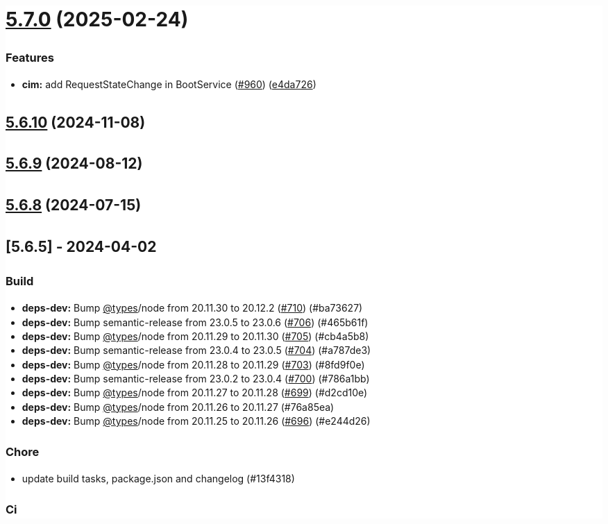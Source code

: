 # [5.7.0](https://github.com/open-amt-cloud-toolkit/wsman-messages/compare/v5.6.10...v5.7.0) (2025-02-24)


### Features

* **cim:** add RequestStateChange in BootService ([#960](https://github.com/open-amt-cloud-toolkit/wsman-messages/issues/960)) ([e4da726](https://github.com/open-amt-cloud-toolkit/wsman-messages/commit/e4da726697b694b4787978848a9371e4a510070a))

## [5.6.10](https://github.com/open-amt-cloud-toolkit/wsman-messages/compare/v5.6.9...v5.6.10) (2024-11-08)

## [5.6.9](https://github.com/open-amt-cloud-toolkit/wsman-messages/compare/v5.6.8...v5.6.9) (2024-08-12)

## [5.6.8](https://github.com/open-amt-cloud-toolkit/wsman-messages/compare/v5.6.7...v5.6.8) (2024-07-15)

<a name="5.6.5"></a>

## [5.6.5] - 2024-04-02

### Build

- **deps-dev:** Bump [@types](https://github.com/types)/node from 20.11.30 to 20.12.2 ([#710](https://github.com/open-amt-cloud-toolkit/wsman-messages/issues/710)) (#ba73627)
- **deps-dev:** Bump semantic-release from 23.0.5 to 23.0.6 ([#706](https://github.com/open-amt-cloud-toolkit/wsman-messages/issues/706)) (#465b61f)
- **deps-dev:** Bump [@types](https://github.com/types)/node from 20.11.29 to 20.11.30 ([#705](https://github.com/open-amt-cloud-toolkit/wsman-messages/issues/705)) (#cb4a5b8)
- **deps-dev:** Bump semantic-release from 23.0.4 to 23.0.5 ([#704](https://github.com/open-amt-cloud-toolkit/wsman-messages/issues/704)) (#a787de3)
- **deps-dev:** Bump [@types](https://github.com/types)/node from 20.11.28 to 20.11.29 ([#703](https://github.com/open-amt-cloud-toolkit/wsman-messages/issues/703)) (#8fd9f0e)
- **deps-dev:** Bump semantic-release from 23.0.2 to 23.0.4 ([#700](https://github.com/open-amt-cloud-toolkit/wsman-messages/issues/700)) (#786a1bb)
- **deps-dev:** Bump [@types](https://github.com/types)/node from 20.11.27 to 20.11.28 ([#699](https://github.com/open-amt-cloud-toolkit/wsman-messages/issues/699)) (#d2cd10e)
- **deps-dev:** Bump [@types](https://github.com/types)/node from 20.11.26 to 20.11.27 (#76a85ea)
- **deps-dev:** Bump [@types](https://github.com/types)/node from 20.11.25 to 20.11.26 ([#696](https://github.com/open-amt-cloud-toolkit/wsman-messages/issues/696)) (#e244d26)

### Chore

- update build tasks, package.json and changelog (#13f4318)

### Ci


[Unreleased]: https://github.com/open-amt-cloud-toolkit/wsman-messages/compare/5.5.1...HEAD
[5.5.1]: https://github.com/open-amt-cloud-toolkit/wsman-messages/compare/v5.5.0...5.5.1
[v5.5.0]: https://github.com/open-amt-cloud-toolkit/wsman-messages/compare/v5.4.0...v5.5.0
[v5.4.0]: https://github.com/open-amt-cloud-toolkit/wsman-messages/compare/v5.3.2...v5.4.0
[v5.3.2]: https://github.com/open-amt-cloud-toolkit/wsman-messages/compare/v5.3.1...v5.3.2
[v5.3.1]: https://github.com/open-amt-cloud-toolkit/wsman-messages/compare/v5.3.0...v5.3.1
[v5.3.0]: https://github.com/open-amt-cloud-toolkit/wsman-messages/compare/v5.2.1...v5.3.0
[v5.2.1]: https://github.com/open-amt-cloud-toolkit/wsman-messages/compare/v5.2.0...v5.2.1
[v5.2.0]: https://github.com/open-amt-cloud-toolkit/wsman-messages/compare/v5.0.2...v5.2.0
[v5.0.2]: https://github.com/open-amt-cloud-toolkit/wsman-messages/compare/v5.1.0...v5.0.2
[v5.1.0]: https://github.com/open-amt-cloud-toolkit/wsman-messages/compare/v5.0.1...v5.1.0
[v5.0.1]: https://github.com/open-amt-cloud-toolkit/wsman-messages/compare/v5.0.0...v5.0.1
[v5.0.0]: https://github.com/open-amt-cloud-toolkit/wsman-messages/compare/v4.0.0...v5.0.0
[v4.0.0]: https://github.com/open-amt-cloud-toolkit/wsman-messages/compare/v3.2.0...v4.0.0
[v3.2.0]: https://github.com/open-amt-cloud-toolkit/wsman-messages/compare/v3.1.0...v3.2.0
[v3.1.0]: https://github.com/open-amt-cloud-toolkit/wsman-messages/compare/v3.0.5...v3.1.0
[v3.0.5]: https://github.com/open-amt-cloud-toolkit/wsman-messages/compare/v3.0.4...v3.0.5
[v3.0.4]: https://github.com/open-amt-cloud-toolkit/wsman-messages/compare/v3.0.3...v3.0.4
[v3.0.3]: https://github.com/open-amt-cloud-toolkit/wsman-messages/compare/v3.0.2...v3.0.3
[v3.0.2]: https://github.com/open-amt-cloud-toolkit/wsman-messages/compare/v3.0.1...v3.0.2
[v3.0.1]: https://github.com/open-amt-cloud-toolkit/wsman-messages/compare/v3.0.0...v3.0.1
[v3.0.0]: https://github.com/open-amt-cloud-toolkit/wsman-messages/compare/v2.5.0...v3.0.0
[v2.5.0]: https://github.com/open-amt-cloud-toolkit/wsman-messages/compare/v2.4.1...v2.5.0
[v2.4.1]: https://github.com/open-amt-cloud-toolkit/wsman-messages/compare/v2.4.0...v2.4.1
[v2.4.0]: https://github.com/open-amt-cloud-toolkit/wsman-messages/compare/v2.3.4...v2.4.0
[v2.3.4]: https://github.com/open-amt-cloud-toolkit/wsman-messages/compare/v2.3.3...v2.3.4
[v2.3.3]: https://github.com/open-amt-cloud-toolkit/wsman-messages/compare/v2.3.2...v2.3.3
[v2.3.2]: https://github.com/open-amt-cloud-toolkit/wsman-messages/compare/v2.3.1...v2.3.2
[v2.3.1]: https://github.com/open-amt-cloud-toolkit/wsman-messages/compare/v2.3.0...v2.3.1
[v2.3.0]: https://github.com/open-amt-cloud-toolkit/wsman-messages/compare/v2.2.0...v2.3.0
[v2.2.0]: https://github.com/open-amt-cloud-toolkit/wsman-messages/compare/v2.1.0...v2.2.0
[v2.1.0]: https://github.com/open-amt-cloud-toolkit/wsman-messages/compare/v2.0.1...v2.1.0
[v2.0.1]: https://github.com/open-amt-cloud-toolkit/wsman-messages/compare/v2.0.0...v2.0.1
[v2.0.0]: https://github.com/open-amt-cloud-toolkit/wsman-messages/compare/v1.7.0...v2.0.0
[v1.7.0]: https://github.com/open-amt-cloud-toolkit/wsman-messages/compare/v1.6.0...v1.7.0
[v1.6.0]: https://github.com/open-amt-cloud-toolkit/wsman-messages/compare/v1.5.0...v1.6.0
[v1.5.0]: https://github.com/open-amt-cloud-toolkit/wsman-messages/compare/v1.4.1...v1.5.0
[v1.4.1]: https://github.com/open-amt-cloud-toolkit/wsman-messages/compare/v1.4.0...v1.4.1
[v1.4.0]: https://github.com/open-amt-cloud-toolkit/wsman-messages/compare/v1.3.1...v1.4.0
[v1.3.1]: https://github.com/open-amt-cloud-toolkit/wsman-messages/compare/v1.3.0...v1.3.1
[v1.3.0]: https://github.com/open-amt-cloud-toolkit/wsman-messages/compare/v1.2.0...v1.3.0
[v1.2.0]: https://github.com/open-amt-cloud-toolkit/wsman-messages/compare/v1.1.0...v1.2.0
[v1.1.0]: https://github.com/open-amt-cloud-toolkit/wsman-messages/compare/v1.0.0...v1.1.0